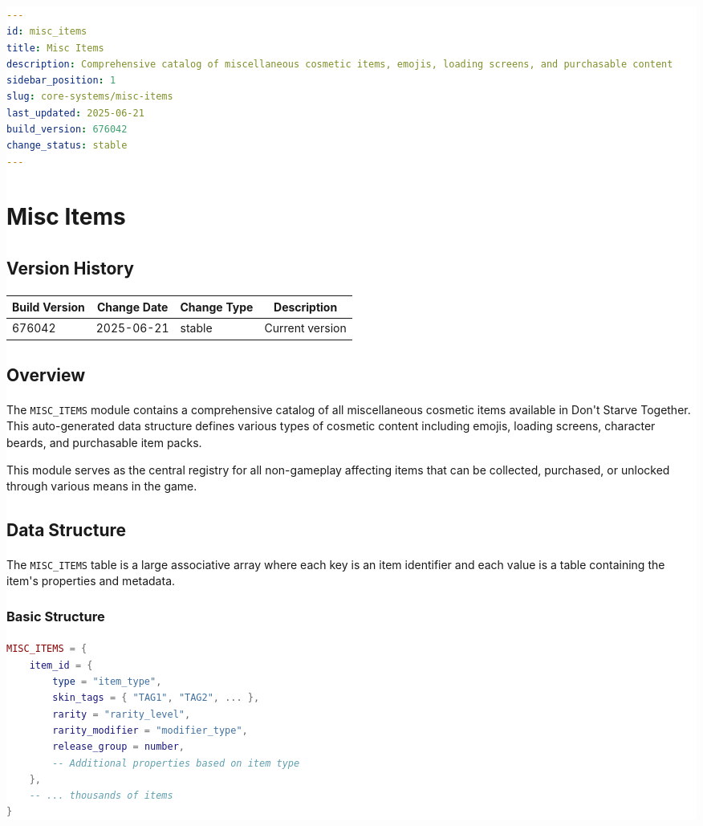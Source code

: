 ```yaml
---
id: misc_items
title: Misc Items
description: Comprehensive catalog of miscellaneous cosmetic items, emojis, loading screens, and purchasable content
sidebar_position: 1
slug: core-systems/misc-items
last_updated: 2025-06-21
build_version: 676042
change_status: stable
---
```


# Misc Items

## Version History
| Build Version | Change Date | Change Type | Description |
|---|----|----|----|
| 676042 | 2025-06-21 | stable | Current version |

## Overview

The `MISC_ITEMS` module contains a comprehensive catalog of all miscellaneous cosmetic items available in Don't Starve Together. This auto-generated data structure defines various types of cosmetic content including emojis, loading screens, character beards, and purchasable item packs.

This module serves as the central registry for all non-gameplay affecting items that can be collected, purchased, or unlocked through various means in the game.

## Data Structure

The `MISC_ITEMS` table is a large associative array where each key is an item identifier and each value is a table containing the item's properties and metadata.

### Basic Structure

```lua
MISC_ITEMS = {
    item_id = {
        type = "item_type",
        skin_tags = { "TAG1", "TAG2", ... },
        rarity = "rarity_level",
        rarity_modifier = "modifier_type",
        release_group = number,
        -- Additional properties based on item type
    },
    -- ... thousands of items
}
```
